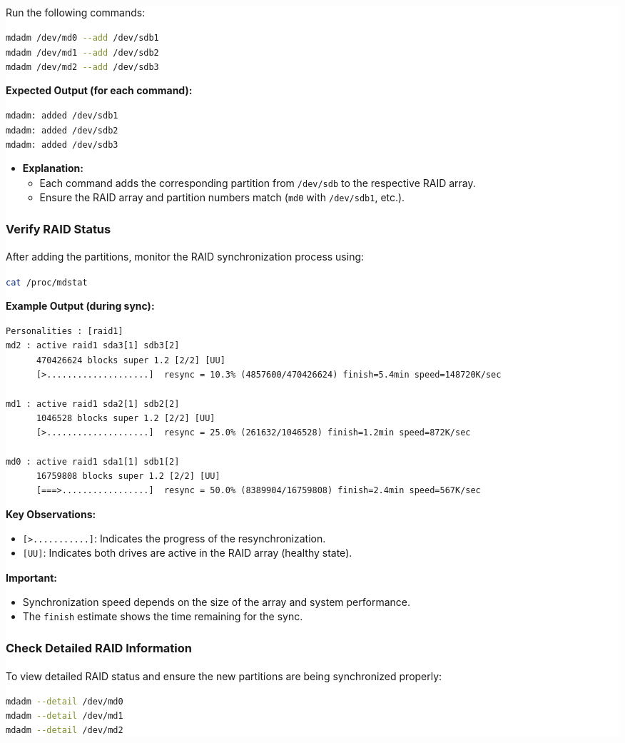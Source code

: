 Run the following commands:

```bash
mdadm /dev/md0 --add /dev/sdb1
mdadm /dev/md1 --add /dev/sdb2
mdadm /dev/md2 --add /dev/sdb3
```

**Expected Output (for each command):**
```plaintext
mdadm: added /dev/sdb1
mdadm: added /dev/sdb2
mdadm: added /dev/sdb3
```

- **Explanation:**
  - Each command adds the corresponding partition from `/dev/sdb` to the respective RAID array.
  - Ensure the RAID array and partition numbers match (`md0` with `/dev/sdb1`, etc.).

### Verify RAID Status

After adding the partitions, monitor the RAID synchronization process using:

```bash
cat /proc/mdstat
```

**Example Output (during sync):**
```plaintext
Personalities : [raid1] 
md2 : active raid1 sda3[1] sdb3[2]
      470426624 blocks super 1.2 [2/2] [UU]
      [>....................]  resync = 10.3% (4857600/470426624) finish=5.4min speed=148720K/sec

md1 : active raid1 sda2[1] sdb2[2]
      1046528 blocks super 1.2 [2/2] [UU]
      [>....................]  resync = 25.0% (261632/1046528) finish=1.2min speed=872K/sec
     
md0 : active raid1 sda1[1] sdb1[2]
      16759808 blocks super 1.2 [2/2] [UU]
      [===>.................]  resync = 50.0% (8389904/16759808) finish=2.4min speed=567K/sec
```

**Key Observations:**
- `[>...........]`: Indicates the progress of the resynchronization.
- `[UU]`: Indicates both drives are active in the RAID array (healthy state).

**Important:**
- Synchronization speed depends on the size of the array and system performance.
- The `finish` estimate shows the time remaining for the sync.

### Check Detailed RAID Information

To view detailed RAID status and ensure the new partitions are being synchronized properly:

```bash
mdadm --detail /dev/md0
mdadm --detail /dev/md1
mdadm --detail /dev/md2
```
